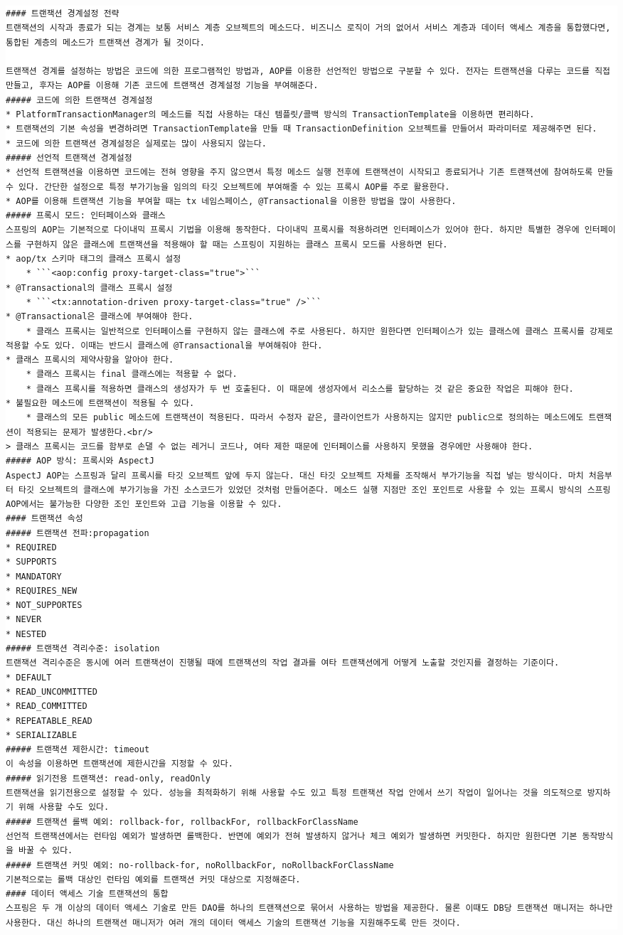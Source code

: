 ```
#### 트랜잭션 경계설정 전략
트랜잭션의 시작과 종료가 되는 경계는 보통 서비스 계층 오브젝트의 메소드다. 비즈니스 로직이 거의 없어서 서비스 계층과 데이터 액세스 계층을 통합했다면, 통합된 계층의 메소드가 트랜잭션 경계가 될 것이다.

트랜잭션 경계를 설정하는 방법은 코드에 의한 프로그램적인 방법과, AOP를 이용한 선언적인 방법으로 구분할 수 있다. 전자는 트랜잭션을 다루는 코드를 직접 만들고, 후자는 AOP를 이용해 기존 코드에 트랜잭션 경계설정 기능을 부여해준다.
##### 코드에 의한 트랜잭션 경계설정
* PlatformTransactionManager의 메소드를 직접 사용하는 대신 템플릿/콜백 방식의 TransactionTemplate을 이용하면 편리하다.
* 트랜잭션의 기본 속성을 변경하려면 TransactionTemplate을 만들 때 TransactionDefinition 오브젝트를 만들어서 파라미터로 제공해주면 된다.
* 코드에 의한 트랜잭션 경계설정은 실제로는 많이 사용되지 않는다.
##### 선언적 트랜잭션 경계설정
* 선언적 트랜잭션을 이용하면 코드에는 전혀 영향을 주지 않으면서 특정 메소드 실행 전후에 트랜잭션이 시작되고 종료되거나 기존 트랜잭션에 참여하도록 만들 수 있다. 간단한 설정으로 특정 부가기능을 임의의 타깃 오브젝트에 부여해줄 수 있는 프록시 AOP를 주로 활용한다.
* AOP를 이용해 트랜잭션 기능을 부여할 때는 tx 네임스페이스, @Transactional을 이용한 방법을 많이 사용한다.
##### 프록시 모드: 인터페이스와 클래스
스프링의 AOP는 기본적으로 다이내믹 프록시 기법을 이용해 동작한다. 다이내믹 프록시를 적용하려면 인터페이스가 있어야 한다. 하지만 특별한 경우에 인터페이스를 구현하지 않은 클래스에 트랜잭션을 적용해야 할 때는 스프링이 지원하는 클래스 프록시 모드를 사용하면 된다.
* aop/tx 스키마 태그의 클래스 프록시 설정
    * ```<aop:config proxy-target-class="true">```
* @Transactional의 클래스 프록시 설정
    * ```<tx:annotation-driven proxy-target-class="true" />```
* @Transactional은 클래스에 부여해야 한다.
    * 클래스 프록시는 일반적으로 인터페이스를 구현하지 않는 클래스에 주로 사용된다. 하지만 원한다면 인터페이스가 있는 클래스에 클래스 프록시를 강제로 적용할 수도 있다. 이때는 반드시 클래스에 @Transactional을 부여해줘야 한다.
* 클래스 프록시의 제약사항을 알아야 한다.
    * 클래스 프록시는 final 클래스에는 적용할 수 없다.
    * 클래스 프록시를 적용하면 클래스의 생성자가 두 번 호출된다. 이 때문에 생성자에서 리소스를 할당하는 것 같은 중요한 작업은 피해야 한다.
* 불필요한 메소드에 트랜잭션이 적용될 수 있다.
    * 클래스의 모든 public 메소드에 트랜잭션이 적용된다. 따라서 수정자 같은, 클라이언트가 사용하지는 않지만 public으로 정의하는 메소드에도 트랜잭션이 적용되는 문제가 발생한다.<br/>
> 클래스 프록시는 코드를 함부로 손댈 수 없는 레거니 코드나, 여타 제한 때문에 인터페이스를 사용하지 못했을 경우에만 사용해야 한다.
##### AOP 방식: 프록시와 AspectJ
AspectJ AOP는 스프링과 달리 프록시를 타깃 오브젝트 앞에 두지 않는다. 대신 타깃 오브젝트 자체를 조작해서 부가기능을 직접 넣는 방식이다. 마치 처음부터 타깃 오브젝트의 클래스에 부가기능을 가진 소스코드가 있었던 것처럼 만들어준다. 메소드 실행 지점만 조인 포인트로 사용할 수 있는 프록시 방식의 스프링 AOP에서는 불가능한 다양한 조인 포인트와 고급 기능을 이용할 수 있다.
#### 트랜잭션 속성
##### 트랜잭션 전파:propagation
* REQUIRED
* SUPPORTS
* MANDATORY
* REQUIRES_NEW
* NOT_SUPPORTES
* NEVER
* NESTED
##### 트랜잭션 격리수준: isolation
트랜잭션 격리수준은 동시에 여러 트랜잭션이 진행될 때에 트랜잭션의 작업 결과를 여타 트랜잭션에게 어떻게 노출할 것인지를 결정하는 기준이다.
* DEFAULT
* READ_UNCOMMITTED
* READ_COMMITTED
* REPEATABLE_READ
* SERIALIZABLE
##### 트랜잭션 제한시간: timeout
이 속성을 이용하면 트랜잭션에 제한시간을 지정할 수 있다.
##### 읽기전용 트랜잭션: read-only, readOnly
트랜잭션을 읽기전용으로 설정할 수 있다. 성능을 최적화하기 위해 사용할 수도 있고 특정 트랜잭션 작업 안에서 쓰기 작업이 일어나는 것을 의도적으로 방지하기 위해 사용할 수도 있다.
##### 트랜잭션 롤백 예외: rollback-for, rollbackFor, rollbackForClassName
선언적 트랜잭션에서는 런타임 예외가 발생하면 롤백한다. 반면에 예외가 전혀 발생하지 않거나 체크 예외가 발생하면 커밋한다. 하지만 원한다면 기본 동작방식을 바꿀 수 있다.
##### 트랜잭션 커밋 예외: no-rollback-for, noRollbackFor, noRollbackForClassName
기본적으로는 롤백 대상인 런타임 예외를 트랜잭션 커밋 대상으로 지정해준다.
#### 데이터 액세스 기술 트랜잭션의 통합
스프링은 두 개 이상의 데이터 액세스 기술로 만든 DAO를 하나의 트랜잭션으로 묶어서 사용하는 방법을 제공한다. 물론 이때도 DB당 트랜잭션 매니저는 하나만 사용한다. 대신 하나의 트랜잭션 매니저가 여러 개의 데이터 액세스 기술의 트랜잭션 기능을 지원해주도록 만든 것이다.
```